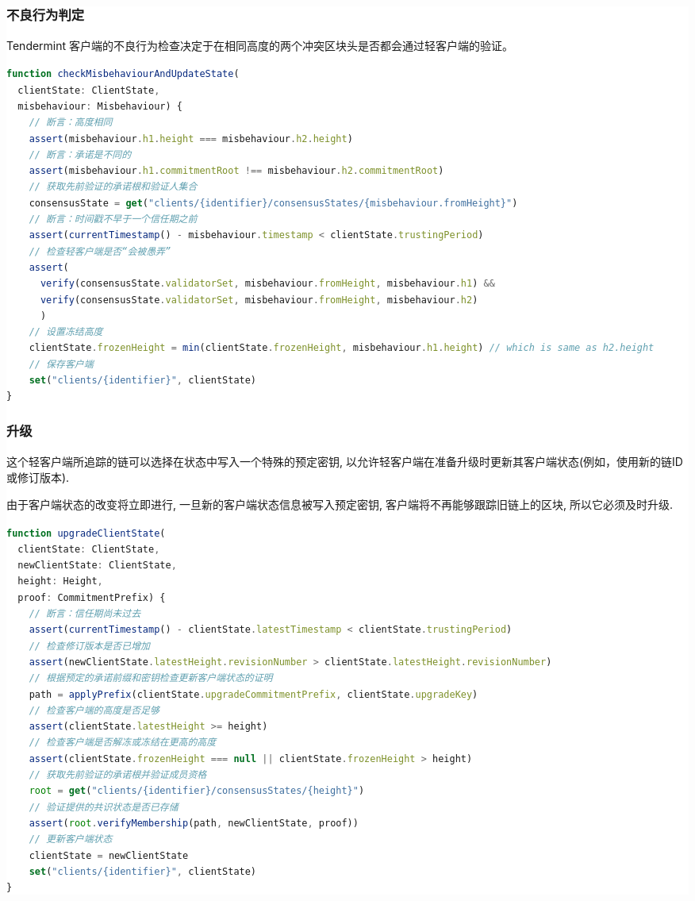 ### 不良行为判定

Tendermint 客户端的不良行为检查决定于在相同高度的两个冲突区块头是否都会通过轻客户端的验证。

```typescript
function checkMisbehaviourAndUpdateState(
  clientState: ClientState,
  misbehaviour: Misbehaviour) {
    // 断言：高度相同
    assert(misbehaviour.h1.height === misbehaviour.h2.height)
    // 断言：承诺是不同的
    assert(misbehaviour.h1.commitmentRoot !== misbehaviour.h2.commitmentRoot)
    // 获取先前验证的承诺根和验证人集合
    consensusState = get("clients/{identifier}/consensusStates/{misbehaviour.fromHeight}")
    // 断言：时间戳不早于一个信任期之前
    assert(currentTimestamp() - misbehaviour.timestamp < clientState.trustingPeriod)
    // 检查轻客户端是否“会被愚弄”
    assert(
      verify(consensusState.validatorSet, misbehaviour.fromHeight, misbehaviour.h1) &&
      verify(consensusState.validatorSet, misbehaviour.fromHeight, misbehaviour.h2)
      )
    // 设置冻结高度
    clientState.frozenHeight = min(clientState.frozenHeight, misbehaviour.h1.height) // which is same as h2.height
    // 保存客户端
    set("clients/{identifier}", clientState)
}
```

### 升级

这个轻客户端所追踪的链可以选择在状态中写入一个特殊的预定密钥, 以允许轻客户端在准备升级时更新其客户端状态(例如，使用新的链ID或修订版本).

由于客户端状态的改变将立即进行, 一旦新的客户端状态信息被写入预定密钥, 客户端将不再能够跟踪旧链上的区块, 所以它必须及时升级.

```typescript
function upgradeClientState(
  clientState: ClientState,
  newClientState: ClientState,
  height: Height,
  proof: CommitmentPrefix) {
    // 断言：信任期尚未过去
    assert(currentTimestamp() - clientState.latestTimestamp < clientState.trustingPeriod)
    // 检查修订版本是否已增加
    assert(newClientState.latestHeight.revisionNumber > clientState.latestHeight.revisionNumber)
    // 根据预定的承诺前缀和密钥检查更新客户端状态的证明
    path = applyPrefix(clientState.upgradeCommitmentPrefix, clientState.upgradeKey)
    // 检查客户端的高度是否足够
    assert(clientState.latestHeight >= height)
    // 检查客户端是否解冻或冻结在更高的高度
    assert(clientState.frozenHeight === null || clientState.frozenHeight > height)
    // 获取先前验证的承诺根并验证成员资格
    root = get("clients/{identifier}/consensusStates/{height}")
    // 验证提供的共识状态是否已存储
    assert(root.verifyMembership(path, newClientState, proof))
    // 更新客户端状态
    clientState = newClientState
    set("clients/{identifier}", clientState)
}
```
